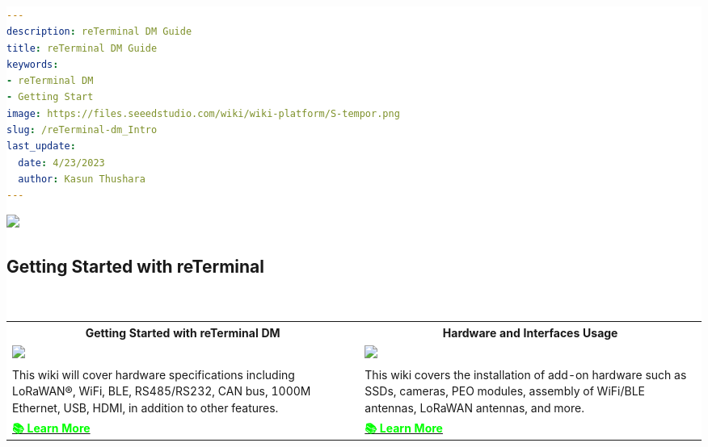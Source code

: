 ```yaml
---
description: reTerminal DM Guide
title: reTerminal DM Guide
keywords:
- reTerminal DM
- Getting Start
image: https://files.seeedstudio.com/wiki/wiki-platform/S-tempor.png
slug: /reTerminal-dm_Intro
last_update:
  date: 4/23/2023
  author: Kasun Thushara
---
```


<div style={{textAlign:'center'}}><img src="https://wdcdn.qpic.cn/MTY4ODg1NjEyODQyNTE2Nw_928147_NLYXC-4cRuQd5Tra_1681284617?w=1200&h=713" style={{width:800, height:'auto'}}/></div>

## Getting Started with reTerminal

<br />

<div class="table-center">
	<table class="table-nobg">
    <tr class="table-trnobg">
      <th class="table-trnobg"><font size={"4"}>Getting Started with reTerminal DM</font></th>
      <th class="table-trnobg"><font size={"4"}>Hardware and Interfaces Usage</font></th>
		</tr>
    <tr class="table-trnobg"></tr>
		<tr class="table-trnobg">
			<td class="table-trnobg"><div style={{textAlign:'center'}}><img src="https://files.seeedstudio.com/wiki/reTerminalDM/ML/edgeimpulse/reterminaldm.png" style={{width:300, height:'auto'}}/></div></td>
			<td class="table-trnobg"><div style={{textAlign:'center'}}><img src="https://files.seeedstudio.com/wiki/reTerminalDM/reterminaldmtools.png" style={{width:300, height:'auto'}}/></div></td>
		</tr>
    <tr class="table-trnobg"></tr>
    <tr class="table-trnobg">
      <td className="table-trnobg" style={{ textAlign: 'justify' }}><font size={"2"}> This wiki will cover hardware specifications including LoRaWAN®, WiFi, BLE, RS485/RS232, CAN bus, 1000M Ethernet, USB, HDMI, in addition to other features.</font></td>
      <td className="table-trnobg" style={{ textAlign: 'justify' }}><font size={"2"}> This wiki covers the installation of add-on hardware such as SSDs, cameras, PEO modules, assembly of WiFi/BLE antennas, LoRaWAN antennas, and more.</font></td>
    </tr>
    <tr class="table-trnobg"></tr>
		<tr class="table-trnobg">
			<td class="table-trnobg"><div class="get_one_now_container" style={{textAlign: 'center'}}><a class="get_one_now_item" href="https://wiki.seeedstudio.com/reterminal-dm/"><strong><span><font color={'FFFFFF'} size={"4"}>📚 Learn More</font></span></strong></a></div></td>
			<td class="table-trnobg"><div class="get_one_now_container" style={{textAlign: 'center'}}><a class="get_one_now_item" href="https://wiki.seeedstudio.com/reterminal-dm-hardware-guide/"><strong><span><font color={'FFFFFF'} size={"4"}>📚 Learn More</font></span></strong></a></div></td>
		</tr>
	</table>
</div>
